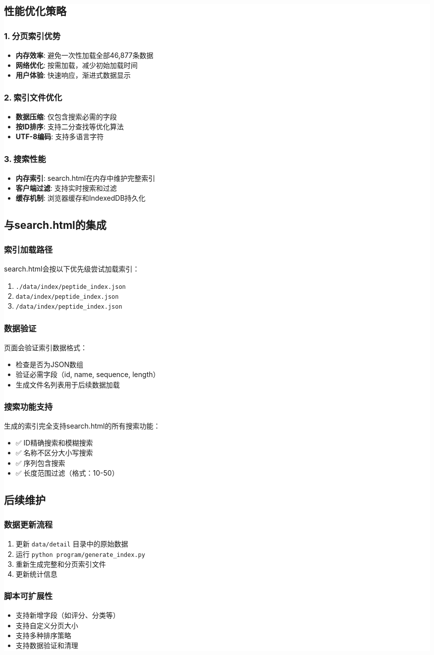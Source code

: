 ## 性能优化策略

### 1. 分页索引优势
- **内存效率**: 避免一次性加载全部46,877条数据
- **网络优化**: 按需加载，减少初始加载时间
- **用户体验**: 快速响应，渐进式数据显示

### 2. 索引文件优化
- **数据压缩**: 仅包含搜索必需的字段
- **按ID排序**: 支持二分查找等优化算法
- **UTF-8编码**: 支持多语言字符

### 3. 搜索性能
- **内存索引**: search.html在内存中维护完整索引
- **客户端过滤**: 支持实时搜索和过滤
- **缓存机制**: 浏览器缓存和IndexedDB持久化

## 与search.html的集成

### 索引加载路径
search.html会按以下优先级尝试加载索引：
1. `./data/index/peptide_index.json`
2. `data/index/peptide_index.json`
3. `/data/index/peptide_index.json`

### 数据验证
页面会验证索引数据格式：
- 检查是否为JSON数组
- 验证必需字段（id, name, sequence, length）
- 生成文件名列表用于后续数据加载

### 搜索功能支持
生成的索引完全支持search.html的所有搜索功能：
- ✅ ID精确搜索和模糊搜索
- ✅ 名称不区分大小写搜索
- ✅ 序列包含搜索
- ✅ 长度范围过滤（格式：10-50）

## 后续维护

### 数据更新流程
1. 更新 `data/detail` 目录中的原始数据
2. 运行 `python program/generate_index.py`
3. 重新生成完整和分页索引文件
4. 更新统计信息

### 脚本可扩展性
- 支持新增字段（如评分、分类等）
- 支持自定义分页大小
- 支持多种排序策略
- 支持数据验证和清理
